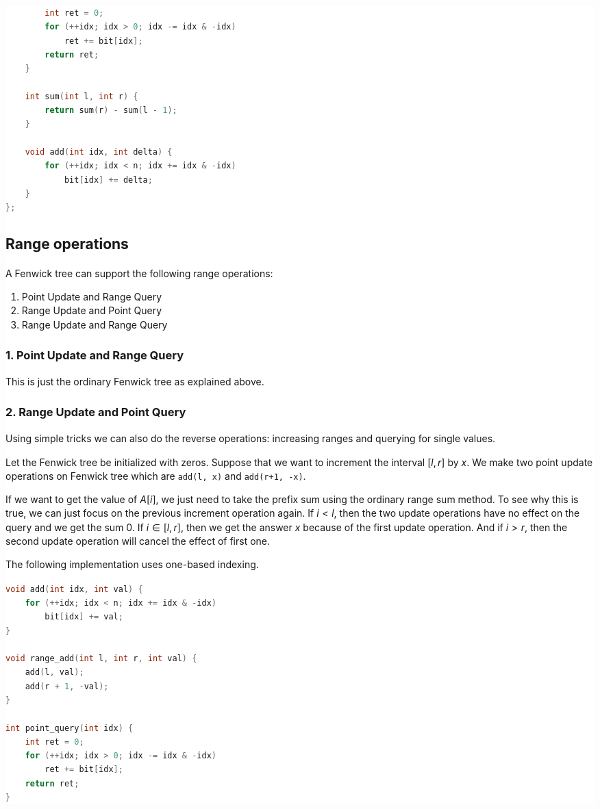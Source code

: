 ```cpp fenwick_sum_onebased
        int ret = 0;
        for (++idx; idx > 0; idx -= idx & -idx)
            ret += bit[idx];
        return ret;
    }

    int sum(int l, int r) {
        return sum(r) - sum(l - 1);
    }

    void add(int idx, int delta) {
        for (++idx; idx < n; idx += idx & -idx)
            bit[idx] += delta;
    }
};
```

## Range operations

A Fenwick tree can support the following range operations:

1. Point Update and Range Query
2. Range Update and Point Query
3. Range Update and Range Query

### 1. Point Update and Range Query

This is just the ordinary Fenwick tree as explained above.

### 2. Range Update and Point Query

Using simple tricks we can also do the reverse operations: increasing ranges and querying for single values.

Let the Fenwick tree be initialized with zeros.
Suppose that we want to increment the interval $[l, r]$ by $x$.
We make two point update operations on Fenwick tree which are `add(l, x)` and `add(r+1, -x)`.

If we want to get the value of $A[i]$, we just need to take the prefix sum using the ordinary range sum method.
To see why this is true, we can just focus on the previous increment operation again.
If $i < l$, then the two update operations have no effect on the query and we get the sum $0$.
If $i \in [l, r]$, then we get the answer $x$ because of the first update operation.
And if $i > r$, then the second update operation will cancel the effect of first one.

The following implementation uses one-based indexing.

```cpp
void add(int idx, int val) {
    for (++idx; idx < n; idx += idx & -idx)
        bit[idx] += val;
}

void range_add(int l, int r, int val) {
    add(l, val);
    add(r + 1, -val);
}

int point_query(int idx) {
    int ret = 0;
    for (++idx; idx > 0; idx -= idx & -idx)
        ret += bit[idx];
    return ret;
}
```
